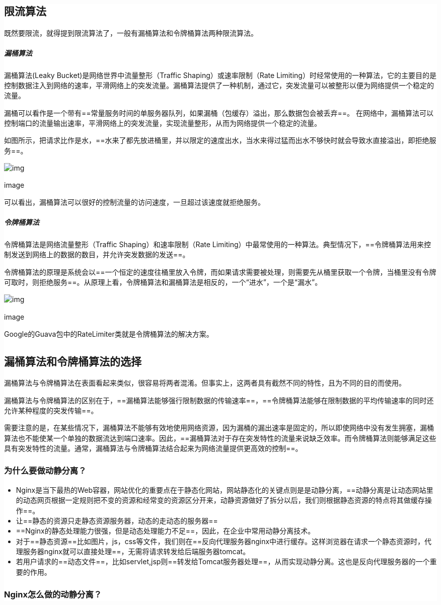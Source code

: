 ## 限流算法

既然要限流，就得提到限流算法了，一般有漏桶算法和令牌桶算法两种限流算法。

##### 漏桶算法

漏桶算法(Leaky Bucket)是网络世界中流量整形（Traffic Shaping）或速率限制（Rate Limiting）时经常使用的一种算法，它的主要目的是控制数据注入到网络的速率，平滑网络上的突发流量。漏桶算法提供了一种机制，通过它，突发流量可以被整形以便为网络提供一个稳定的流量。

漏桶可以看作是一个带有==常量服务时间的单服务器队列，如果漏桶（包缓存）溢出，那么数据包会被丢弃==。 在网络中，漏桶算法可以控制端口的流量输出速率，平滑网络上的突发流量，实现流量整形，从而为网络提供一个稳定的流量。

如图所示，把请求比作是水，==水来了都先放进桶里，并以限定的速度出水，当水来得过猛而出水不够快时就会导致水直接溢出，即拒绝服务==。

![img](https:////upload-images.jianshu.io/upload_images/5954965-89baba58bcc16e37?imageMogr2/auto-orient/strip|imageView2/2/w/443/format/webp)

image

可以看出，漏桶算法可以很好的控制流量的访问速度，一旦超过该速度就拒绝服务。

##### 令牌桶算法

令牌桶算法是网络流量整形（Traffic Shaping）和速率限制（Rate Limiting）中最常使用的一种算法。典型情况下，==令牌桶算法用来控制发送到网络上的数据的数目，并允许突发数据的发送==。

令牌桶算法的原理是系统会以==一个恒定的速度往桶里放入令牌，而如果请求需要被处理，则需要先从桶里获取一个令牌，当桶里没有令牌可取时，则拒绝服务==。从原理上看，令牌桶算法和漏桶算法是相反的，一个“进水”，一个是“漏水”。

![img](https:////upload-images.jianshu.io/upload_images/5954965-3416cefc78f0fe49?imageMogr2/auto-orient/strip|imageView2/2/w/363/format/webp)

image

Google的Guava包中的RateLimiter类就是令牌桶算法的解决方案。

## 漏桶算法和令牌桶算法的选择

漏桶算法与令牌桶算法在表面看起来类似，很容易将两者混淆。但事实上，这两者具有截然不同的特性，且为不同的目的而使用。

漏桶算法与令牌桶算法的区别在于，==漏桶算法能够强行限制数据的传输速率==，==令牌桶算法能够在限制数据的平均传输速率的同时还允许某种程度的突发传输==。

需要注意的是，在某些情况下，漏桶算法不能够有效地使用网络资源，因为漏桶的漏出速率是固定的，所以即使网络中没有发生拥塞，漏桶算法也不能使某一个单独的数据流达到端口速率。因此，==漏桶算法对于存在突发特性的流量来说缺乏效率。而令牌桶算法则能够满足这些具有突发特性的流量。通常，漏桶算法与令牌桶算法结合起来为网络流量提供更高效的控制==。





### 为什么要做动静分离？

- Nginx是当下最热的Web容器，网站优化的重要点在于静态化网站，网站静态化的关键点则是是动静分离，==动静分离是让动态网站里的动态网页根据一定规则把不变的资源和经常变的资源区分开来，动静资源做好了拆分以后，我们则根据静态资源的特点将其做缓存操作==。
- 让==静态的资源只走静态资源服务器，动态的走动态的服务器==
- ==Nginx的静态处理能力很强，但是动态处理能力不足==，因此，在企业中常用动静分离技术。
- 对于==静态资源==比如图片，js，css等文件，我们则在==反向代理服务器nginx中进行缓存。这样浏览器在请求一个静态资源时，代理服务器nginx就可以直接处理==，无需将请求转发给后端服务器tomcat。
- 若用户请求的==动态文件==，比如servlet,jsp则==转发给Tomcat服务器处理==，从而实现动静分离。这也是反向代理服务器的一个重要的作用。

### Nginx怎么做的动静分离？
